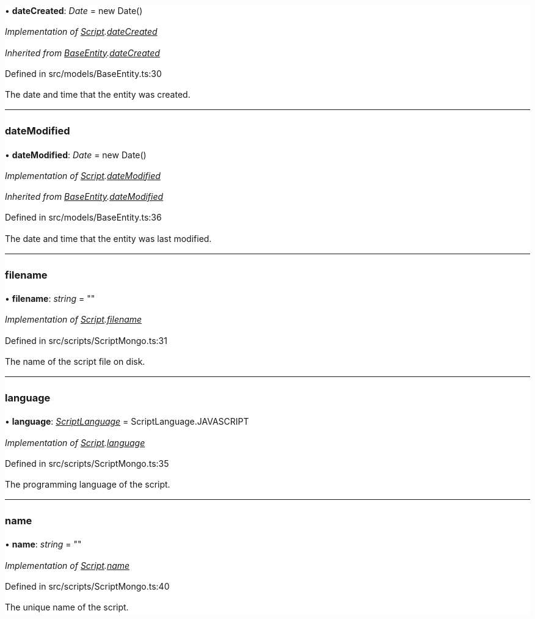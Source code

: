 • **dateCreated**: *Date* = new Date()

*Implementation of [Script](../interfaces/script.md).[dateCreated](../interfaces/script.md#datecreated)*

*Inherited from [BaseEntity](baseentity.md).[dateCreated](baseentity.md#datecreated)*

Defined in src/models/BaseEntity.ts:30

The date and time that the entity was created.

___

###  dateModified

• **dateModified**: *Date* = new Date()

*Implementation of [Script](../interfaces/script.md).[dateModified](../interfaces/script.md#datemodified)*

*Inherited from [BaseEntity](baseentity.md).[dateModified](baseentity.md#datemodified)*

Defined in src/models/BaseEntity.ts:36

The date and time that the entity was last modified.

___

###  filename

• **filename**: *string* = ""

*Implementation of [Script](../interfaces/script.md).[filename](../interfaces/script.md#filename)*

Defined in src/scripts/ScriptMongo.ts:31

The name of the script file on disk.

___

###  language

• **language**: *[ScriptLanguage](../enums/scriptlanguage.md)* = ScriptLanguage.JAVASCRIPT

*Implementation of [Script](../interfaces/script.md).[language](../interfaces/script.md#language)*

Defined in src/scripts/ScriptMongo.ts:35

The programming language of the script.

___

###  name

• **name**: *string* = ""

*Implementation of [Script](../interfaces/script.md).[name](../interfaces/script.md#name)*

Defined in src/scripts/ScriptMongo.ts:40

The unique name of the script.
